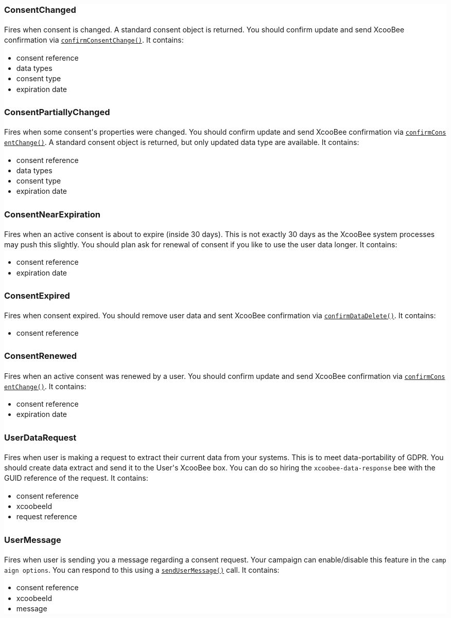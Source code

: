 ### ConsentChanged
Fires when consent is changed. A standard consent object is returned. You should confirm update and send XcooBee confirmation via [`confirmConsentChange()`](#confirmconsentchangeconsentid-config).
It contains:
- consent reference
- data types
- consent type
- expiration date

### ConsentPartiallyChanged
Fires when some consent's properties were changed. You should confirm update and send XcooBee confirmation via [`confirmConsentChange()`](#confirmconsentchangeconsentid-config). A standard consent object is returned, but only updated data type are available.
It contains:
- consent reference
- data types
- consent type
- expiration date

### ConsentNearExpiration
Fires when an active consent is about to expire (inside 30 days). This is not exactly 30 days as the XcooBee system processes may push this slightly. You should plan ask for renewal of consent if you like to use the user data longer.
It contains:
- consent reference
- expiration date

### ConsentExpired
Fires when consent expired. You should remove user data and sent XcooBee confirmation via [`confirmDataDelete()`](#confirmdatadeleteconsentid-config).
It contains:
- consent reference

### ConsentRenewed
Fires when an active consent was renewed by a user. You should confirm update and send XcooBee confirmation via [`confirmConsentChange()`](#confirmconsentchangeconsentid-config).
It contains:
- consent reference
- expiration date

### UserDataRequest
Fires when user is making a request to extract their current data from your systems. This is to meet data-portability of GDPR. You should create data extract and send it to the User's XcooBee box. You can do so hiring the `xcoobee-data-response` bee with the GUID reference of the request.
It contains:
- consent reference
- xcoobeeId
- request reference

### UserMessage
Fires when user is sending you a message regarding a consent request.
Your campaign can enable/disable this feature in the `campaign options`. You can respond to this using a [`sendUserMessage()`](#sendusermessagemessage-reference-config) call.
It contains:
- consent reference
- xcoobeeId
- message
